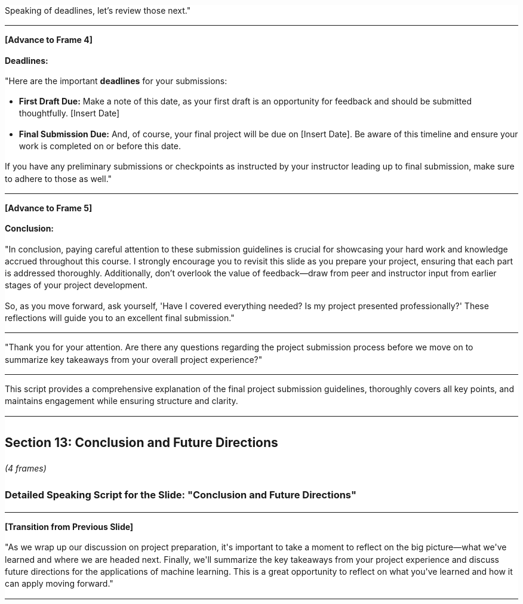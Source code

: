 Speaking of deadlines, let’s review those next."

---

**[Advance to Frame 4]**

**Deadlines:**

"Here are the important **deadlines** for your submissions:

- **First Draft Due:** Make a note of this date, as your first draft is an opportunity for feedback and should be submitted thoughtfully. [Insert Date]

- **Final Submission Due:** And, of course, your final project will be due on [Insert Date]. Be aware of this timeline and ensure your work is completed on or before this date.

If you have any preliminary submissions or checkpoints as instructed by your instructor leading up to final submission, make sure to adhere to those as well."

---

**[Advance to Frame 5]**

**Conclusion:**

"In conclusion, paying careful attention to these submission guidelines is crucial for showcasing your hard work and knowledge accrued throughout this course. I strongly encourage you to revisit this slide as you prepare your project, ensuring that each part is addressed thoroughly. Additionally, don’t overlook the value of feedback—draw from peer and instructor input from earlier stages of your project development.

So, as you move forward, ask yourself, 'Have I covered everything needed? Is my project presented professionally?' These reflections will guide you to an excellent final submission."

---

"Thank you for your attention. Are there any questions regarding the project submission process before we move on to summarize key takeaways from your overall project experience?" 

--- 

This script provides a comprehensive explanation of the final project submission guidelines, thoroughly covers all key points, and maintains engagement while ensuring structure and clarity.

---

## Section 13: Conclusion and Future Directions
*(4 frames)*

### Detailed Speaking Script for the Slide: "Conclusion and Future Directions"

---

**[Transition from Previous Slide]**

"As we wrap up our discussion on project preparation, it's important to take a moment to reflect on the big picture—what we've learned and where we are headed next. Finally, we'll summarize the key takeaways from your project experience and discuss future directions for the applications of machine learning. This is a great opportunity to reflect on what you've learned and how it can apply moving forward."

---